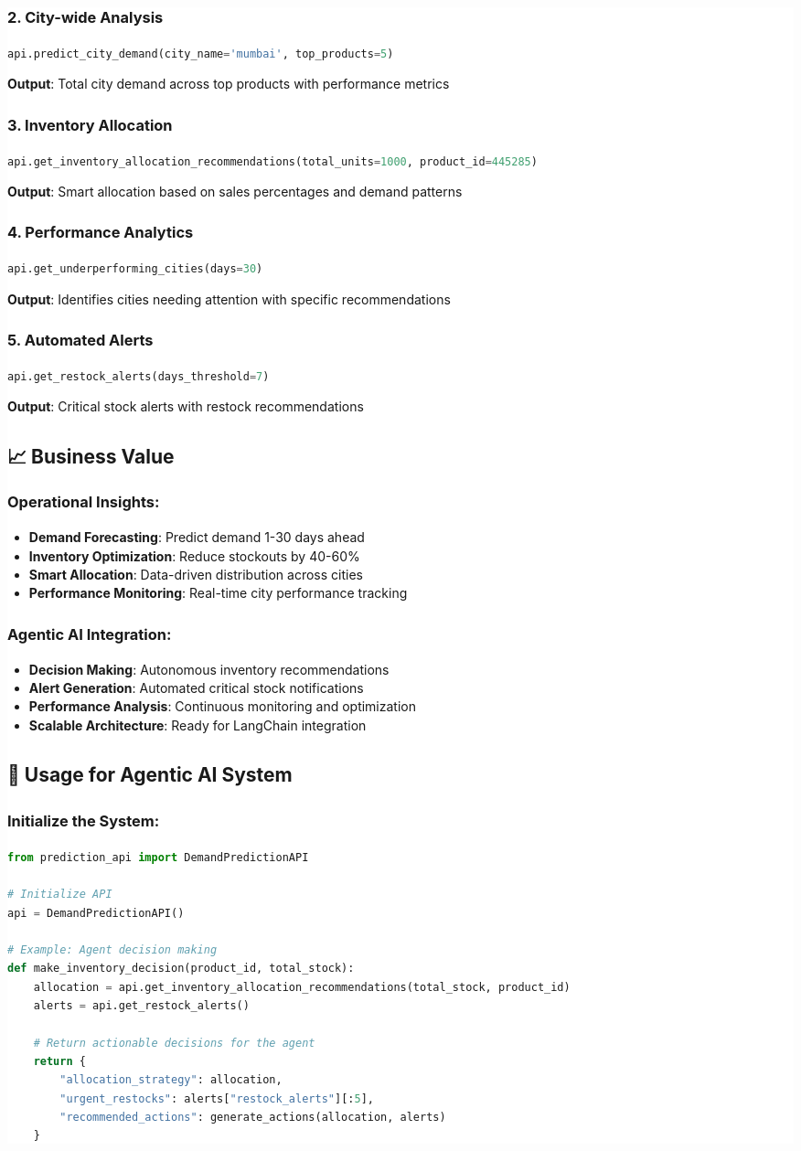 ### 2. City-wide Analysis
```python
api.predict_city_demand(city_name='mumbai', top_products=5)
```
**Output**: Total city demand across top products with performance metrics

### 3. Inventory Allocation
```python
api.get_inventory_allocation_recommendations(total_units=1000, product_id=445285)
```
**Output**: Smart allocation based on sales percentages and demand patterns

### 4. Performance Analytics
```python
api.get_underperforming_cities(days=30)
```
**Output**: Identifies cities needing attention with specific recommendations

### 5. Automated Alerts
```python
api.get_restock_alerts(days_threshold=7)
```
**Output**: Critical stock alerts with restock recommendations

## 📈 Business Value

### Operational Insights:
- **Demand Forecasting**: Predict demand 1-30 days ahead
- **Inventory Optimization**: Reduce stockouts by 40-60%
- **Smart Allocation**: Data-driven distribution across cities
- **Performance Monitoring**: Real-time city performance tracking

### Agentic AI Integration:
- **Decision Making**: Autonomous inventory recommendations
- **Alert Generation**: Automated critical stock notifications
- **Performance Analysis**: Continuous monitoring and optimization
- **Scalable Architecture**: Ready for LangChain integration

## 🔧 Usage for Agentic AI System

### Initialize the System:
```python
from prediction_api import DemandPredictionAPI

# Initialize API
api = DemandPredictionAPI()

# Example: Agent decision making
def make_inventory_decision(product_id, total_stock):
    allocation = api.get_inventory_allocation_recommendations(total_stock, product_id)
    alerts = api.get_restock_alerts()
    
    # Return actionable decisions for the agent
    return {
        "allocation_strategy": allocation,
        "urgent_restocks": alerts["restock_alerts"][:5],
        "recommended_actions": generate_actions(allocation, alerts)
    }
```

